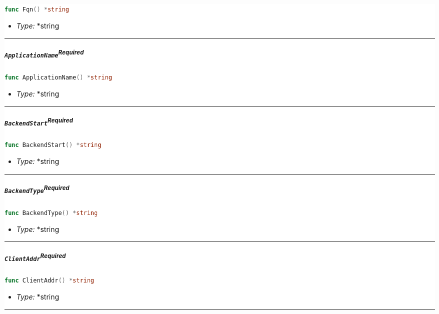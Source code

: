 ```go
func Fqn() *string
```

- *Type:* *string

---

##### `ApplicationName`<sup>Required</sup> <a name="ApplicationName" id="@cdktf/provider-upcloud.dataUpcloudManagedDatabasePostgresqlSessions.DataUpcloudManagedDatabasePostgresqlSessionsSessionsOutputReference.property.applicationName"></a>

```go
func ApplicationName() *string
```

- *Type:* *string

---

##### `BackendStart`<sup>Required</sup> <a name="BackendStart" id="@cdktf/provider-upcloud.dataUpcloudManagedDatabasePostgresqlSessions.DataUpcloudManagedDatabasePostgresqlSessionsSessionsOutputReference.property.backendStart"></a>

```go
func BackendStart() *string
```

- *Type:* *string

---

##### `BackendType`<sup>Required</sup> <a name="BackendType" id="@cdktf/provider-upcloud.dataUpcloudManagedDatabasePostgresqlSessions.DataUpcloudManagedDatabasePostgresqlSessionsSessionsOutputReference.property.backendType"></a>

```go
func BackendType() *string
```

- *Type:* *string

---

##### `ClientAddr`<sup>Required</sup> <a name="ClientAddr" id="@cdktf/provider-upcloud.dataUpcloudManagedDatabasePostgresqlSessions.DataUpcloudManagedDatabasePostgresqlSessionsSessionsOutputReference.property.clientAddr"></a>

```go
func ClientAddr() *string
```

- *Type:* *string

---